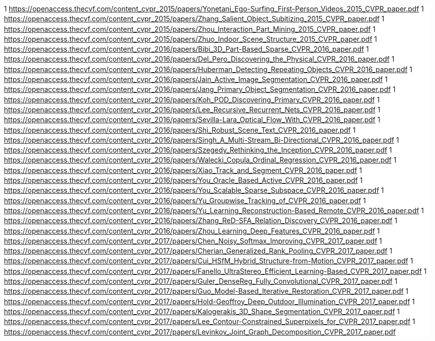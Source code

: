 1 https://openaccess.thecvf.com/content_cvpr_2015/papers/Yonetani_Ego-Surfing_First-Person_Videos_2015_CVPR_paper.pdf
1 https://openaccess.thecvf.com/content_cvpr_2015/papers/Zhang_Salient_Object_Subitizing_2015_CVPR_paper.pdf
1 https://openaccess.thecvf.com/content_cvpr_2015/papers/Zhou_Interaction_Part_Mining_2015_CVPR_paper.pdf
1 https://openaccess.thecvf.com/content_cvpr_2015/papers/Zhuo_Indoor_Scene_Structure_2015_CVPR_paper.pdf
1 https://openaccess.thecvf.com/content_cvpr_2016/papers/Bibi_3D_Part-Based_Sparse_CVPR_2016_paper.pdf
1 https://openaccess.thecvf.com/content_cvpr_2016/papers/Del_Pero_Discovering_the_Physical_CVPR_2016_paper.pdf
1 https://openaccess.thecvf.com/content_cvpr_2016/papers/Huberman_Detecting_Repeating_Objects_CVPR_2016_paper.pdf
1 https://openaccess.thecvf.com/content_cvpr_2016/papers/Jain_Active_Image_Segmentation_CVPR_2016_paper.pdf
1 https://openaccess.thecvf.com/content_cvpr_2016/papers/Jang_Primary_Object_Segmentation_CVPR_2016_paper.pdf
1 https://openaccess.thecvf.com/content_cvpr_2016/papers/Koh_POD_Discovering_Primary_CVPR_2016_paper.pdf
1 https://openaccess.thecvf.com/content_cvpr_2016/papers/Lee_Recursive_Recurrent_Nets_CVPR_2016_paper.pdf
1 https://openaccess.thecvf.com/content_cvpr_2016/papers/Sevilla-Lara_Optical_Flow_With_CVPR_2016_paper.pdf
1 https://openaccess.thecvf.com/content_cvpr_2016/papers/Shi_Robust_Scene_Text_CVPR_2016_paper.pdf
1 https://openaccess.thecvf.com/content_cvpr_2016/papers/Singh_A_Multi-Stream_Bi-Directional_CVPR_2016_paper.pdf
1 https://openaccess.thecvf.com/content_cvpr_2016/papers/Szegedy_Rethinking_the_Inception_CVPR_2016_paper.pdf
1 https://openaccess.thecvf.com/content_cvpr_2016/papers/Walecki_Copula_Ordinal_Regression_CVPR_2016_paper.pdf
1 https://openaccess.thecvf.com/content_cvpr_2016/papers/Xiao_Track_and_Segment_CVPR_2016_paper.pdf
1 https://openaccess.thecvf.com/content_cvpr_2016/papers/You_Oracle_Based_Active_CVPR_2016_paper.pdf
1 https://openaccess.thecvf.com/content_cvpr_2016/papers/You_Scalable_Sparse_Subspace_CVPR_2016_paper.pdf
1 https://openaccess.thecvf.com/content_cvpr_2016/papers/Yu_Groupwise_Tracking_of_CVPR_2016_paper.pdf
1 https://openaccess.thecvf.com/content_cvpr_2016/papers/Yu_Learning_Reconstruction-Based_Remote_CVPR_2016_paper.pdf
1 https://openaccess.thecvf.com/content_cvpr_2016/papers/Zhang_ReD-SFA_Relation_Discovery_CVPR_2016_paper.pdf
1 https://openaccess.thecvf.com/content_cvpr_2016/papers/Zhou_Learning_Deep_Features_CVPR_2016_paper.pdf
1 https://openaccess.thecvf.com/content_cvpr_2017/papers/Chen_Noisy_Softmax_Improving_CVPR_2017_paper.pdf
1 https://openaccess.thecvf.com/content_cvpr_2017/papers/Cherian_Generalized_Rank_Pooling_CVPR_2017_paper.pdf
1 https://openaccess.thecvf.com/content_cvpr_2017/papers/Cui_HSfM_Hybrid_Structure-from-Motion_CVPR_2017_paper.pdf
1 https://openaccess.thecvf.com/content_cvpr_2017/papers/Fanello_UltraStereo_Efficient_Learning-Based_CVPR_2017_paper.pdf
1 https://openaccess.thecvf.com/content_cvpr_2017/papers/Guler_DenseReg_Fully_Convolutional_CVPR_2017_paper.pdf
1 https://openaccess.thecvf.com/content_cvpr_2017/papers/Guo_Model-Based_Iterative_Restoration_CVPR_2017_paper.pdf
1 https://openaccess.thecvf.com/content_cvpr_2017/papers/Hold-Geoffroy_Deep_Outdoor_Illumination_CVPR_2017_paper.pdf
1 https://openaccess.thecvf.com/content_cvpr_2017/papers/Kalogerakis_3D_Shape_Segmentation_CVPR_2017_paper.pdf
1 https://openaccess.thecvf.com/content_cvpr_2017/papers/Lee_Contour-Constrained_Superpixels_for_CVPR_2017_paper.pdf
1 https://openaccess.thecvf.com/content_cvpr_2017/papers/Levinkov_Joint_Graph_Decomposition_CVPR_2017_paper.pdf